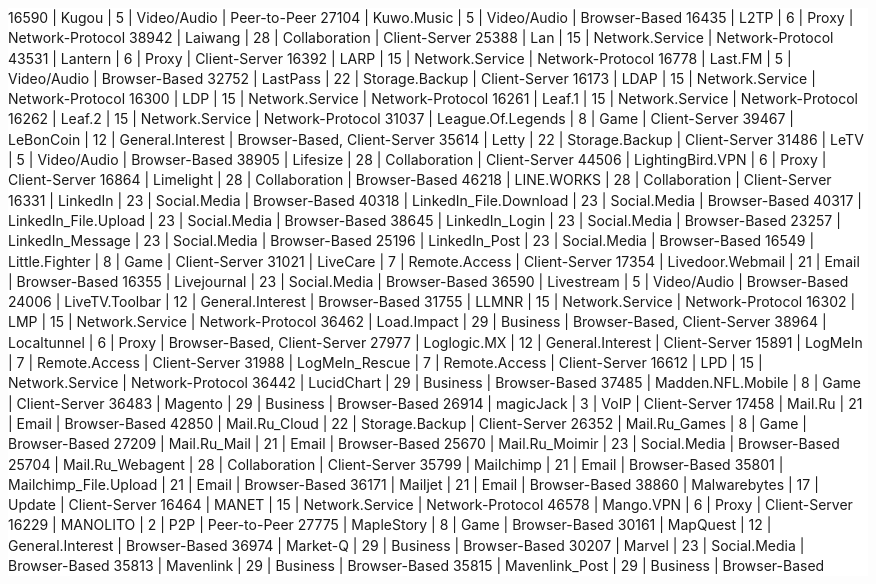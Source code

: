 16590 | Kugou | 5 | Video/Audio | Peer-to-Peer
27104 | Kuwo.Music | 5 | Video/Audio | Browser-Based
16435 | L2TP | 6 | Proxy | Network-Protocol
38942 | Laiwang | 28 | Collaboration | Client-Server
25388 | Lan | 15 | Network.Service | Network-Protocol
43531 | Lantern | 6 | Proxy | Client-Server
16392 | LARP | 15 | Network.Service | Network-Protocol
16778 | Last.FM | 5 | Video/Audio | Browser-Based
32752 | LastPass | 22 | Storage.Backup | Client-Server
16173 | LDAP | 15 | Network.Service | Network-Protocol
16300 | LDP | 15 | Network.Service | Network-Protocol
16261 | Leaf.1 | 15 | Network.Service | Network-Protocol
16262 | Leaf.2 | 15 | Network.Service | Network-Protocol
31037 | League.Of.Legends | 8 | Game | Client-Server
39467 | LeBonCoin | 12 | General.Interest | Browser-Based, Client-Server
35614 | Letty | 22 | Storage.Backup | Client-Server
31486 | LeTV | 5 | Video/Audio | Browser-Based
38905 | Lifesize | 28 | Collaboration | Client-Server
44506 | LightingBird.VPN | 6 | Proxy | Client-Server
16864 | Limelight | 28 | Collaboration | Browser-Based
46218 | LINE.WORKS | 28 | Collaboration | Client-Server
16331 | LinkedIn | 23 | Social.Media | Browser-Based
40318 | LinkedIn_File.Download | 23 | Social.Media | Browser-Based
40317 | LinkedIn_File.Upload | 23 | Social.Media | Browser-Based
38645 | LinkedIn_Login | 23 | Social.Media | Browser-Based
23257 | LinkedIn_Message | 23 | Social.Media | Browser-Based
25196 | LinkedIn_Post | 23 | Social.Media | Browser-Based
16549 | Little.Fighter | 8 | Game | Client-Server
31021 | LiveCare | 7 | Remote.Access | Client-Server
17354 | Livedoor.Webmail | 21 | Email | Browser-Based
16355 | Livejournal | 23 | Social.Media | Browser-Based
36590 | Livestream | 5 | Video/Audio | Browser-Based
24006 | LiveTV.Toolbar | 12 | General.Interest | Browser-Based
31755 | LLMNR | 15 | Network.Service | Network-Protocol
16302 | LMP | 15 | Network.Service | Network-Protocol
36462 | Load.Impact | 29 | Business | Browser-Based, Client-Server
38964 | Localtunnel | 6 | Proxy | Browser-Based, Client-Server
27977 | Loglogic.MX | 12 | General.Interest | Client-Server
15891 | LogMeIn | 7 | Remote.Access | Client-Server
31988 | LogMeIn_Rescue | 7 | Remote.Access | Client-Server
16612 | LPD | 15 | Network.Service | Network-Protocol
36442 | LucidChart | 29 | Business | Browser-Based
37485 | Madden.NFL.Mobile | 8 | Game | Client-Server
36483 | Magento | 29 | Business | Browser-Based
26914 | magicJack | 3 | VoIP | Client-Server
17458 | Mail.Ru | 21 | Email | Browser-Based
42850 | Mail.Ru_Cloud | 22 | Storage.Backup | Client-Server
26352 | Mail.Ru_Games | 8 | Game | Browser-Based
27209 | Mail.Ru_Mail | 21 | Email | Browser-Based
25670 | Mail.Ru_Moimir | 23 | Social.Media | Browser-Based
25704 | Mail.Ru_Webagent | 28 | Collaboration | Client-Server
35799 | Mailchimp | 21 | Email | Browser-Based
35801 | Mailchimp_File.Upload | 21 | Email | Browser-Based
36171 | Mailjet | 21 | Email | Browser-Based
38860 | Malwarebytes | 17 | Update | Client-Server
16464 | MANET | 15 | Network.Service | Network-Protocol
46578 | Mango.VPN | 6 | Proxy | Client-Server
16229 | MANOLITO | 2 | P2P | Peer-to-Peer
27775 | MapleStory | 8 | Game | Browser-Based
30161 | MapQuest | 12 | General.Interest | Browser-Based
36974 | Market-Q | 29 | Business | Browser-Based
30207 | Marvel | 23 | Social.Media | Browser-Based
35813 | Mavenlink | 29 | Business | Browser-Based
35815 | Mavenlink_Post | 29 | Business | Browser-Based